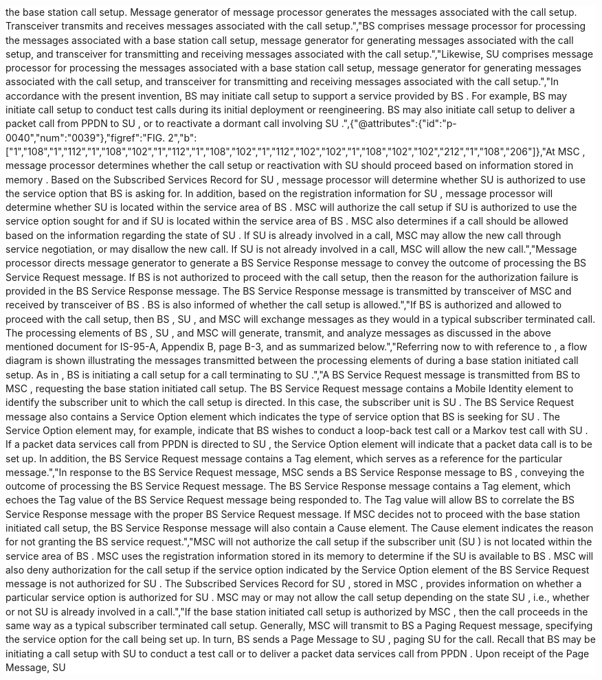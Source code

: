the base station call setup. Message generator  of message processor  generates the messages associated with the call setup. Transceiver  transmits and receives messages associated with the call setup.","BS  comprises message processor  for processing the messages associated with a base station call setup, message generator  for generating messages associated with the call setup, and transceiver  for transmitting and receiving messages associated with the call setup.","Likewise, SU  comprises message processor  for processing the messages associated with a base station call setup, message generator  for generating messages associated with the call setup, and transceiver  for transmitting and receiving messages associated with the call setup.","In accordance with the present invention, BS  may initiate call setup to support a service provided by BS . For example, BS  may initiate call setup to conduct test calls during its initial deployment or reengineering. BS  may also initiate call setup to deliver a packet call from PPDN  to SU , or to reactivate a dormant call involving SU .",{"@attributes":{"id":"p-0040","num":"0039"},"figref":"FIG. 2","b":["1","108","1","112","1","108","102","1","112","1","108","102","1","112","102","102","1","108","102","102","212","1","108","206"]},"At MSC , message processor  determines whether the call setup or reactivation with SU  should proceed based on information stored in memory . Based on the Subscribed Services Record for SU , message processor  will determine whether SU  is authorized to use the service option that BS  is asking for. In addition, based on the registration information for SU , message processor  will determine whether SU  is located within the service area of BS . MSC  will authorize the call setup if SU  is authorized to use the service option sought for and if SU  is located within the service area of BS . MSC  also determines if a call should be allowed based on the information regarding the state of SU . If SU  is already involved in a call, MSC  may allow the new call through service negotiation, or may disallow the new call. If SU  is not already involved in a call, MSC  will allow the new call.","Message processor  directs message generator  to generate a BS Service Response message to convey the outcome of processing the BS Service Request message. If BS  is not authorized to proceed with the call setup, then the reason for the authorization failure is provided in the BS Service Response message. The BS Service Response message is transmitted by transceiver  of MSC  and received by transceiver  of BS . BS  is also informed of whether the call setup is allowed.","If BS  is authorized and allowed to proceed with the call setup, then BS , SU , and MSC  will exchange messages as they would in a typical subscriber terminated call. The processing elements of BS , SU , and MSC  will generate, transmit, and analyze messages as discussed in the above mentioned document for IS-95-A, Appendix B, page B-3, and as summarized below.","Referring now to  with reference to , a flow diagram is shown illustrating the messages transmitted between the processing elements of  during a base station initiated call setup. As in , BS  is initiating a call setup for a call terminating to SU .","A BS Service Request message is transmitted from BS  to MSC , requesting the base station initiated call setup. The BS Service Request message contains a Mobile Identity element to identify the subscriber unit to which the call setup is directed. In this case, the subscriber unit is SU . The BS Service Request message also contains a Service Option element which indicates the type of service option that BS  is seeking for SU . The Service Option element may, for example, indicate that BS  wishes to conduct a loop-back test call or a Markov test call with SU . If a packet data services call from PPDN  is directed to SU , the Service Option element will indicate that a packet data call is to be set up. In addition, the BS Service Request message contains a Tag element, which serves as a reference for the particular message.","In response to the BS Service Request message, MSC  sends a BS Service Response message to BS , conveying the outcome of processing the BS Service Request message. The BS Service Response message contains a Tag element, which echoes the Tag value of the BS Service Request message being responded to. The Tag value will allow BS  to correlate the BS Service Response message with the proper BS Service Request message. If MSC  decides not to proceed with the base station initiated call setup, the BS Service Response message will also contain a Cause element. The Cause element indicates the reason for not granting the BS service request.","MSC  will not authorize the call setup if the subscriber unit (SU ) is not located within the service area of BS . MSC  uses the registration information stored in its memory to determine if the SU  is available to BS . MSC  will also deny authorization for the call setup if the service option indicated by the Service Option element of the BS Service Request message is not authorized for SU . The Subscribed Services Record for SU , stored in MSC , provides information on whether a particular service option is authorized for SU . MSC  may or may not allow the call setup depending on the state SU , i.e., whether or not SU  is already involved in a call.","If the base station initiated call setup is authorized by MSC , then the call proceeds in the same way as a typical subscriber terminated call setup. Generally, MSC  will transmit to BS  a Paging Request message, specifying the service option for the call being set up. In turn, BS  sends a Page Message to SU , paging SU  for the call. Recall that BS  may be initiating a call setup with SU  to conduct a test call or to deliver a packet data services call from PPDN . Upon receipt of the Page Message, SU